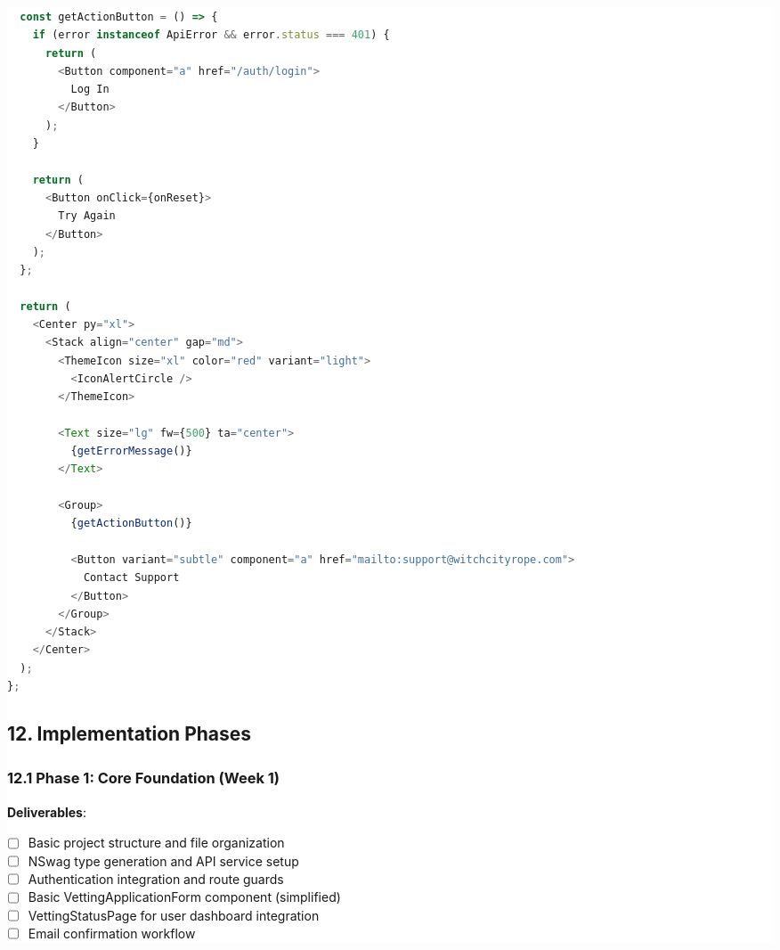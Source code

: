 ```typescript
  const getActionButton = () => {
    if (error instanceof ApiError && error.status === 401) {
      return (
        <Button component="a" href="/auth/login">
          Log In
        </Button>
      );
    }

    return (
      <Button onClick={onReset}>
        Try Again
      </Button>
    );
  };

  return (
    <Center py="xl">
      <Stack align="center" gap="md">
        <ThemeIcon size="xl" color="red" variant="light">
          <IconAlertCircle />
        </ThemeIcon>

        <Text size="lg" fw={500} ta="center">
          {getErrorMessage()}
        </Text>

        <Group>
          {getActionButton()}

          <Button variant="subtle" component="a" href="mailto:support@witchcityrope.com">
            Contact Support
          </Button>
        </Group>
      </Stack>
    </Center>
  );
};
```

## 12. Implementation Phases

### 12.1 Phase 1: Core Foundation (Week 1)

**Deliverables**:
- [ ] Basic project structure and file organization
- [ ] NSwag type generation and API service setup
- [ ] Authentication integration and route guards
- [ ] Basic VettingApplicationForm component (simplified)
- [ ] VettingStatusPage for user dashboard integration
- [ ] Email confirmation workflow
